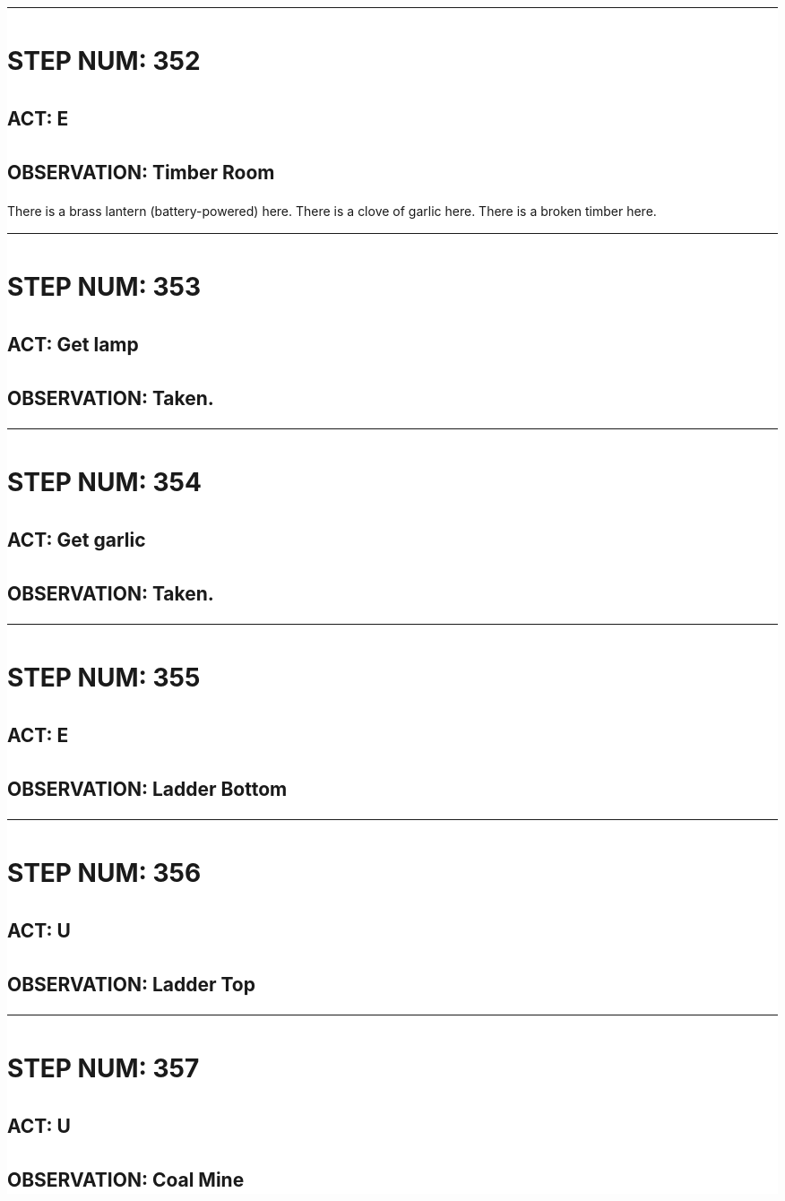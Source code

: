 ***
# STEP NUM: 352
## ACT: E
## OBSERVATION: Timber Room
There is a brass lantern (battery-powered) here.
There is a clove of garlic here.
There is a broken timber here.

***
# STEP NUM: 353
## ACT: Get lamp
## OBSERVATION: Taken.

***
# STEP NUM: 354
## ACT: Get garlic
## OBSERVATION: Taken.

***
# STEP NUM: 355
## ACT: E
## OBSERVATION: Ladder Bottom

***
# STEP NUM: 356
## ACT: U
## OBSERVATION: Ladder Top

***
# STEP NUM: 357
## ACT: U
## OBSERVATION: Coal Mine
